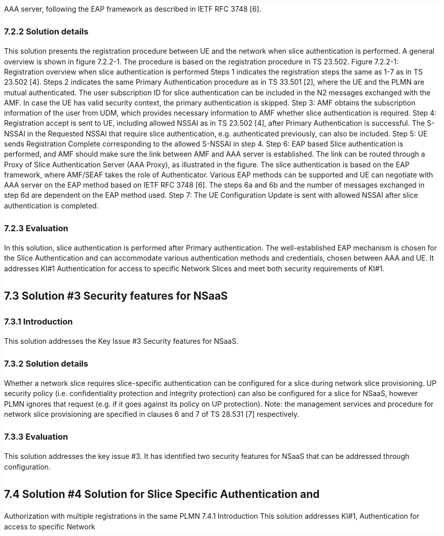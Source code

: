 AAA server, following the EAP framework as described in IETF RFC 3748 [6].
### 7.2.2 Solution details
This solution presents the registration procedure between UE and the network
when slice authentication is performed. A general overview is shown in figure
7.2.2-1. The procedure is based on the registration procedure in TS 23.502.
Figure 7.2.2-1: Registration overview when slice authentication is performed
Steps 1 indicates the registration steps the same as 1-7 as in TS 23.502 [4].
Steps 2 indicates the same Primary Authentication procedure as in TS 33.501
[2], where the UE and the PLMN are mutual authenticated. The user subscription
ID for slice authentication can be included in the N2 messages exchanged with
the AMF. In case the UE has valid security context, the primary authentication
is skipped.
Step 3: AMF obtains the subscription information of the user from UDM, which
provides necessary information to AMF whether slice authentication is
required.
Step 4: Registration accept is sent to UE, including allowed NSSAI as in TS
23.502 [4], after Primary Authentication is successful. The S-NSSAI in the
Requested NSSAI that require slice authentication, e.g. authenticated
previously, can also be included.
Step 5: UE sends Registration Complete corresponding to the allowed S-NSSAI in
step 4.
Step 6: EAP based Slice authentication is performed, and AMF should make sure
the link between AMF and AAA server is established. The link can be routed
through a Proxy of Slice Authentication Server (AAA Proxy), as illustrated in
the figure.
The slice authentication is based on the EAP framework, where AMF/SEAF takes
the role of Authenticator. Various EAP methods can be supported and UE can
negotiate with AAA server on the EAP method based on IETF RFC 3748 [6]. The
steps 6a and 6b and the number of messages exchanged in step 6d are dependent
on the EAP method used.
Step 7: The UE Configuration Update is sent with allowed NSSAI after slice
authentication is completed.
### 7.2.3 Evaluation
In this solution, slice authentication is performed after Primary
authentication. The well-established EAP mechanism is chosen for the Slice
Authentication and can accommodate various authentication methods and
credentials, chosen between AAA and UE.
It addresses KI#1 Authentication for access to specific Network Slices and
meet both security requirements of KI#1.
## 7.3 Solution #3 Security features for NSaaS
### 7.3.1 Introduction
This solution addresses the Key Issue #3 Security features for NSaaS.
### 7.3.2 Solution details
Whether a network slice requires slice-specific authentication can be
configured for a slice during network slice provisioning. UP security policy
(i.e. confidentiality protection and integrity protection) can also be
configured for a slice for NSaaS, however PLMN ignores that request (e.g. if
it goes against its policy on UP protection).
Note: the management services and procedure for network slice provisioning are
specified in clauses 6 and 7 of TS 28.531 [7] respectively.
### 7.3.3 Evaluation
This solution addresses the key issue #3. It has identified two security
features for NSaaS that can be addressed through configuration.
## 7.4 Solution #4 Solution for Slice Specific Authentication and
Authorization with multiple registrations in the same PLMN
7.4.1 Introduction
This solution addresses KI#1, Authentication for access to specific Network
